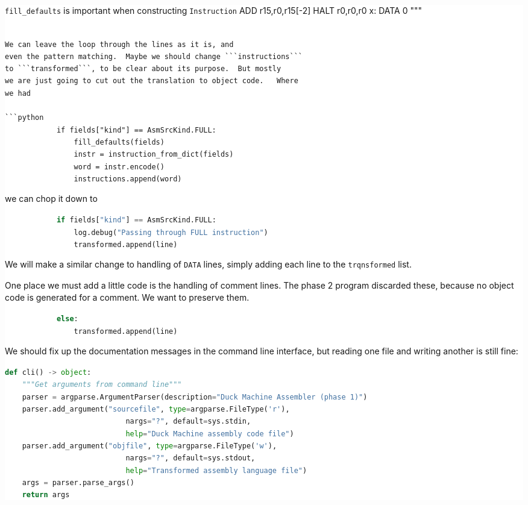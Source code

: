 ```fill_defaults``` is important when constructing ```Instruction```
                ADD   r15,r0,r15[-2]
                HALT r0,r0,r0
       x:       DATA 0
     """
```

We can leave the loop through the lines as it is, and 
even the pattern matching.  Maybe we should change ```instructions```
to ```transformed```, to be clear about its purpose.  But mostly 
we are just going to cut out the translation to object code.   Where 
we had 

```python
            if fields["kind"] == AsmSrcKind.FULL:
                fill_defaults(fields)
                instr = instruction_from_dict(fields)
                word = instr.encode()
                instructions.append(word)
```

we can chop it down to 

```python
            if fields["kind"] == AsmSrcKind.FULL:
                log.debug("Passing through FULL instruction")
                transformed.append(line)
```

We will make a similar change to handling of ```DATA``` lines, 
simply adding each line to the ```trqnsformed``` list.  

One place we must add a little code is the handling of comment 
lines.  The phase 2 program discarded these, because no object 
code is generated for a comment.  We want to preserve them. 

```python
            else:
                transformed.append(line)
```

We should fix up the documentation messages in the command line interface, 
but reading one file and writing another is still fine:

```python
def cli() -> object:
    """Get arguments from command line"""
    parser = argparse.ArgumentParser(description="Duck Machine Assembler (phase 1)")
    parser.add_argument("sourcefile", type=argparse.FileType('r'),
                            nargs="?", default=sys.stdin,
                            help="Duck Machine assembly code file")
    parser.add_argument("objfile", type=argparse.FileType('w'),
                            nargs="?", default=sys.stdout, 
                            help="Transformed assembly language file")
    args = parser.parse_args()
    return args
```
